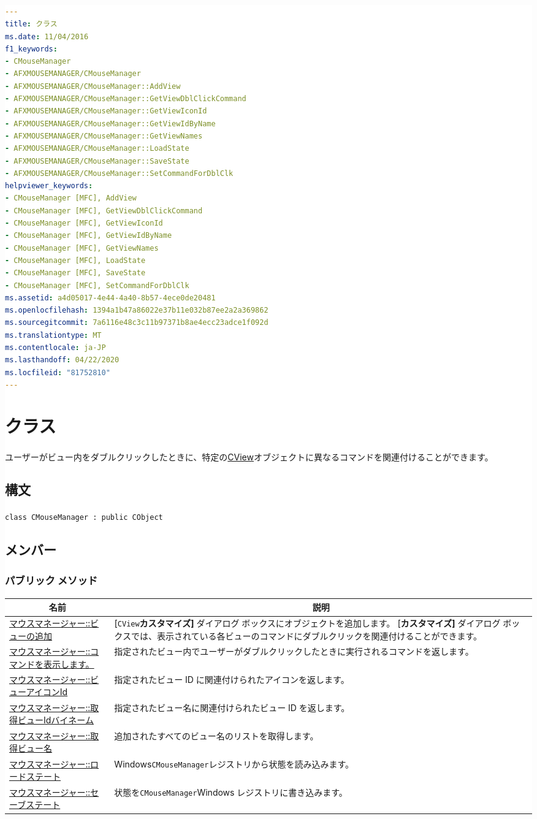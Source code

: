 ```yaml
---
title: クラス
ms.date: 11/04/2016
f1_keywords:
- CMouseManager
- AFXMOUSEMANAGER/CMouseManager
- AFXMOUSEMANAGER/CMouseManager::AddView
- AFXMOUSEMANAGER/CMouseManager::GetViewDblClickCommand
- AFXMOUSEMANAGER/CMouseManager::GetViewIconId
- AFXMOUSEMANAGER/CMouseManager::GetViewIdByName
- AFXMOUSEMANAGER/CMouseManager::GetViewNames
- AFXMOUSEMANAGER/CMouseManager::LoadState
- AFXMOUSEMANAGER/CMouseManager::SaveState
- AFXMOUSEMANAGER/CMouseManager::SetCommandForDblClk
helpviewer_keywords:
- CMouseManager [MFC], AddView
- CMouseManager [MFC], GetViewDblClickCommand
- CMouseManager [MFC], GetViewIconId
- CMouseManager [MFC], GetViewIdByName
- CMouseManager [MFC], GetViewNames
- CMouseManager [MFC], LoadState
- CMouseManager [MFC], SaveState
- CMouseManager [MFC], SetCommandForDblClk
ms.assetid: a4d05017-4e44-4a40-8b57-4ece0de20481
ms.openlocfilehash: 1394a1b47a86022e37b11e032b87ee2a2a369862
ms.sourcegitcommit: 7a6116e48c3c11b97371b8ae4ecc23adce1f092d
ms.translationtype: MT
ms.contentlocale: ja-JP
ms.lasthandoff: 04/22/2020
ms.locfileid: "81752810"
---
```

# <a name="cmousemanager-class"></a>クラス

ユーザーがビュー内をダブルクリックしたときに、特定の[CView](../../mfc/reference/cview-class.md)オブジェクトに異なるコマンドを関連付けることができます。

## <a name="syntax"></a>構文

```
class CMouseManager : public CObject
```

## <a name="members"></a>メンバー

### <a name="public-methods"></a>パブリック メソッド

|名前|説明|
|----------|-----------------|
|[マウスマネージャー::ビューの追加](#addview)|[`CView`**カスタマイズ]** ダイアログ ボックスにオブジェクトを追加します。 [**カスタマイズ]** ダイアログ ボックスでは、表示されている各ビューのコマンドにダブルクリックを関連付けることができます。|
|[マウスマネージャー::コマンドを表示します。](#getviewdblclickcommand)|指定されたビュー内でユーザーがダブルクリックしたときに実行されるコマンドを返します。|
|[マウスマネージャー::ビューアイコンId](#getviewiconid)|指定されたビュー ID に関連付けられたアイコンを返します。|
|[マウスマネージャー::取得ビューIdバイネーム](#getviewidbyname)|指定されたビュー名に関連付けられたビュー ID を返します。|
|[マウスマネージャー::取得ビュー名](#getviewnames)|追加されたすべてのビュー名のリストを取得します。|
|[マウスマネージャー::ロードステート](#loadstate)|Windows`CMouseManager`レジストリから状態を読み込みます。|
|[マウスマネージャー::セーブステート](#savestate)|状態を`CMouseManager`Windows レジストリに書き込みます。|